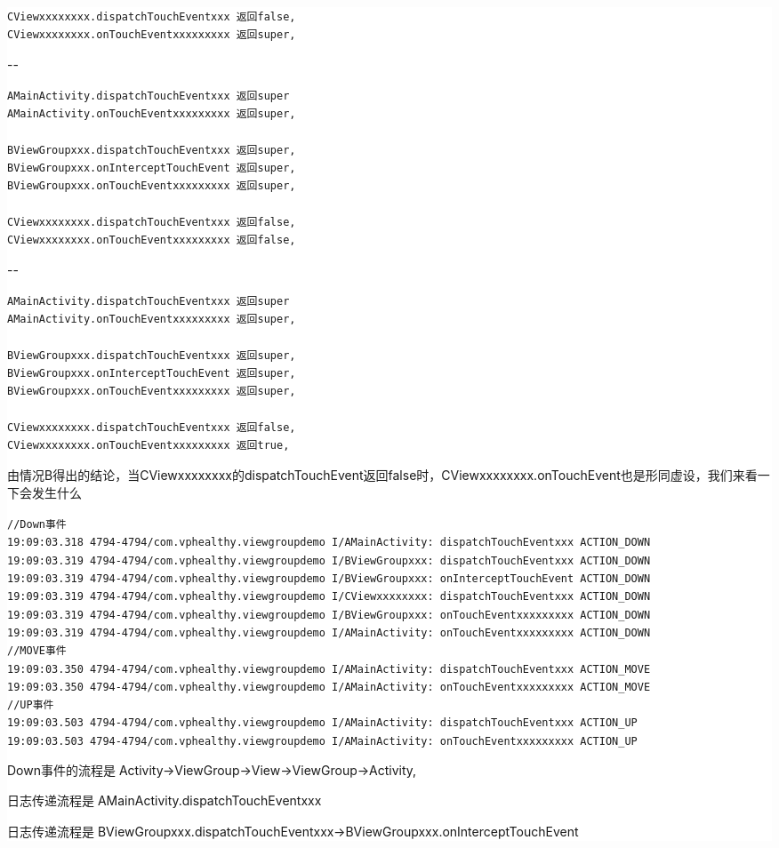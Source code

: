 	CViewxxxxxxxx.dispatchTouchEventxxx 返回false,
	CViewxxxxxxxx.onTouchEventxxxxxxxxx 返回super,

--

	AMainActivity.dispatchTouchEventxxx 返回super
	AMainActivity.onTouchEventxxxxxxxxx 返回super,

	BViewGroupxxx.dispatchTouchEventxxx 返回super, 
	BViewGroupxxx.onInterceptTouchEvent 返回super, 
	BViewGroupxxx.onTouchEventxxxxxxxxx 返回super,

	CViewxxxxxxxx.dispatchTouchEventxxx 返回false,
	CViewxxxxxxxx.onTouchEventxxxxxxxxx 返回false,

--

	AMainActivity.dispatchTouchEventxxx 返回super
	AMainActivity.onTouchEventxxxxxxxxx 返回super,

	BViewGroupxxx.dispatchTouchEventxxx 返回super, 
	BViewGroupxxx.onInterceptTouchEvent 返回super, 
	BViewGroupxxx.onTouchEventxxxxxxxxx 返回super,

	CViewxxxxxxxx.dispatchTouchEventxxx 返回false,
	CViewxxxxxxxx.onTouchEventxxxxxxxxx 返回true,

由情况B得出的结论，当CViewxxxxxxxx的dispatchTouchEvent返回false时，CViewxxxxxxxx.onTouchEvent也是形同虚设，我们来看一下会发生什么
	
	//Down事件		
	19:09:03.318 4794-4794/com.vphealthy.viewgroupdemo I/AMainActivity: dispatchTouchEventxxx ACTION_DOWN
	19:09:03.319 4794-4794/com.vphealthy.viewgroupdemo I/BViewGroupxxx: dispatchTouchEventxxx ACTION_DOWN
	19:09:03.319 4794-4794/com.vphealthy.viewgroupdemo I/BViewGroupxxx: onInterceptTouchEvent ACTION_DOWN
	19:09:03.319 4794-4794/com.vphealthy.viewgroupdemo I/CViewxxxxxxxx: dispatchTouchEventxxx ACTION_DOWN
	19:09:03.319 4794-4794/com.vphealthy.viewgroupdemo I/BViewGroupxxx: onTouchEventxxxxxxxxx ACTION_DOWN
	19:09:03.319 4794-4794/com.vphealthy.viewgroupdemo I/AMainActivity: onTouchEventxxxxxxxxx ACTION_DOWN
	//MOVE事件		
	19:09:03.350 4794-4794/com.vphealthy.viewgroupdemo I/AMainActivity: dispatchTouchEventxxx ACTION_MOVE
	19:09:03.350 4794-4794/com.vphealthy.viewgroupdemo I/AMainActivity: onTouchEventxxxxxxxxx ACTION_MOVE
	//UP事件	
	19:09:03.503 4794-4794/com.vphealthy.viewgroupdemo I/AMainActivity: dispatchTouchEventxxx ACTION_UP
	19:09:03.503 4794-4794/com.vphealthy.viewgroupdemo I/AMainActivity: onTouchEventxxxxxxxxx ACTION_UP


Down事件的流程是 Activity->ViewGroup->View->ViewGroup->Activity,

日志传递流程是 AMainActivity.dispatchTouchEventxxx

日志传递流程是 BViewGroupxxx.dispatchTouchEventxxx->BViewGroupxxx.onInterceptTouchEvent
